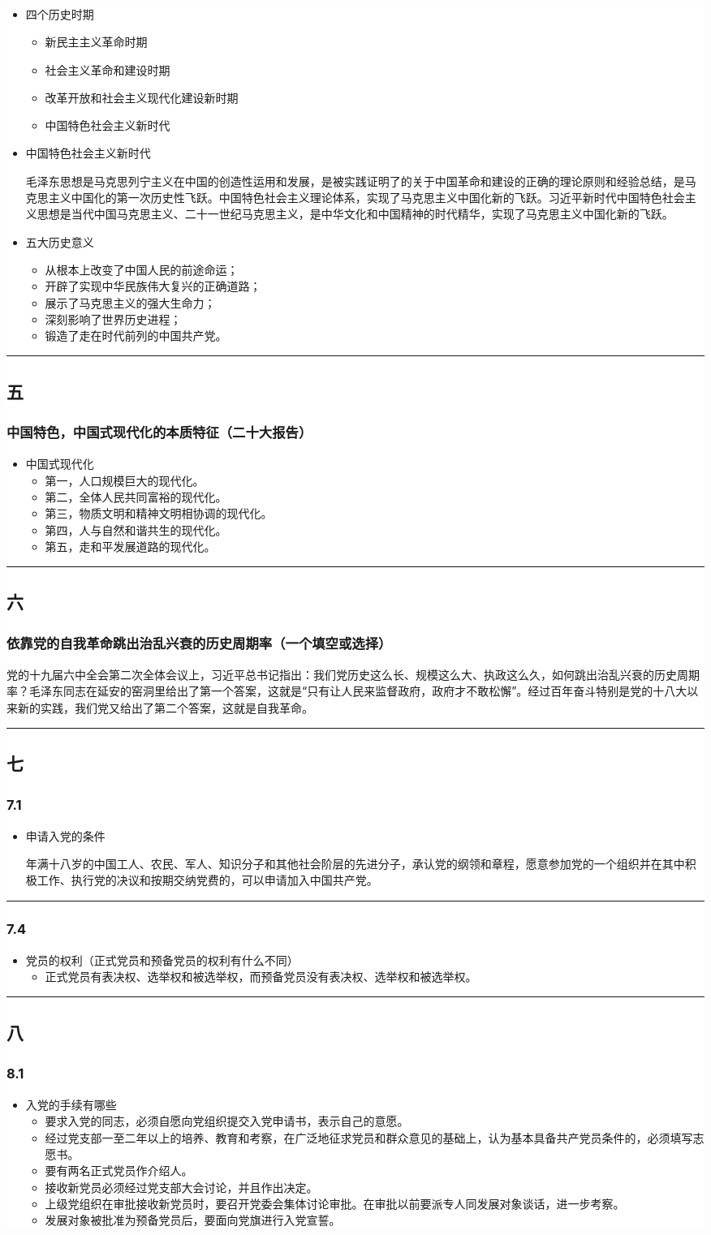   * 四个历史时期

    * 新民主主义革命时期

    * 社会主义革命和建设时期

    * 改革开放和社会主义现代化建设新时期

    * 中国特色社会主义新时代
    
  * 中国特色社会主义新时代
  
    毛泽东思想是马克思列宁主义在中国的创造性运用和发展，是被实践证明了的关于中国革命和建设的正确的理论原则和经验总结，是马克思主义中国化的第一次历史性飞跃。中国特色社会主义理论体系，实现了马克思主义中国化新的飞跃。习近平新时代中国特色社会主义思想是当代中国马克思主义、二十一世纪马克思主义，是中华文化和中国精神的时代精华，实现了马克思主义中国化新的飞跃。
    
  * 五大历史意义
  
    * 从根本上改变了中国人民的前途命运；
    * 开辟了实现中华民族伟大复兴的正确道路；
    * 展示了马克思主义的强大生命力；
    * 深刻影响了世界历史进程；
    * 锻造了走在时代前列的中国共产党。
  
***
## 五
### 中国特色，中国式现代化的本质特征（二十大报告）

* 中国式现代化
  * 第一，人口规模巨大的现代化。
  * 第二，全体人民共同富裕的现代化。
  * 第三，物质文明和精神文明相协调的现代化。
  * 第四，人与自然和谐共生的现代化。
  * 第五，走和平发展道路的现代化。

***
## 六
### 依靠党的自我革命跳出治乱兴衰的历史周期率（一个填空或选择）

​		党的十九届六中全会第二次全体会议上，习近平总书记指出：我们党历史这么长、规模这么大、执政这么久，如何跳出治乱兴衰的历史周期率？毛泽东同志在延安的窑洞里给出了第一个答案，这就是“只有让人民来监督政府，政府才不敢松懈”。经过百年奋斗特别是党的十八大以来新的实践，我们党又给出了第二个答案，这就是自我革命。

***
## 七
### 7.1
* 申请入党的条件

  年满十八岁的中国工人、农民、军人、知识分子和其他社会阶层的先进分子，承认党的纲领和章程，愿意参加党的一个组织并在其中积极工作、执行党的决议和按期交纳党费的，可以申请加入中国共产党。
***
### 7.4
* 党员的权利（正式党员和预备党员的权利有什么不同）
  * 正式党员有表决权、选举权和被选举权，而预备党员没有表决权、选举权和被选举权。
***
## 八
### 8.1
* 入党的手续有哪些
  * 要求入党的同志，必须自愿向党组织提交入党申请书，表示自己的意愿。
  * 经过党支部一至二年以上的培养、教育和考察，在广泛地征求党员和群众意见的基础上，认为基本具备共产党员条件的，必须填写志愿书。
  * 要有两名正式党员作介绍人。
  * 接收新党员必须经过党支部大会讨论，并且作出决定。
  * 上级党组织在审批接收新党员时，要召开党委会集体讨论审批。在审批以前要派专人同发展对象谈话，进一步考察。
  * 发展对象被批准为预备党员后，要面向党旗进行入党宣誓。